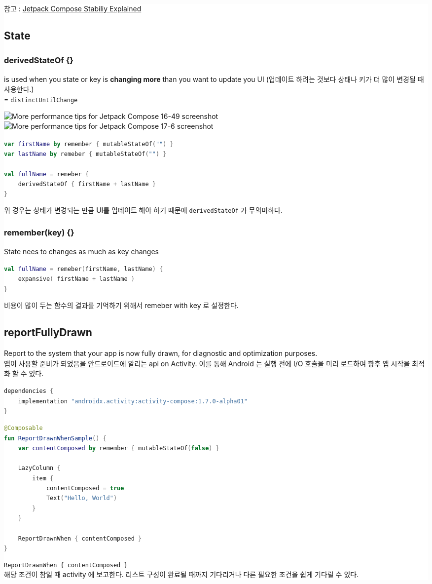 참고 : [Jetpack Compose Stabiliy Explained](goo.gle/compose-stability-explained)

## State
### derivedStateOf {}
is used when you state or key is **changing more** than you want to update you UI (업데이트 하려는 것보다 상태나 키가 더 많이 변경될 때 사용한다.)   
= `distinctUntilChange`

![More performance tips for Jetpack Compose 16-49 screenshot](https://user-images.githubusercontent.com/360685/205480975-3c8fd90a-d17e-4eca-b503-7699f293999f.png)
![More performance tips for Jetpack Compose 17-6 screenshot](https://user-images.githubusercontent.com/360685/205480980-451f78f3-ae78-48c5-b381-c8f08b56a93e.png)

```kotlin
var firstName by remember { mutableStateOf("") }
var lastName by remeber { mutableStateOf("") }

val fullName = remeber {
    derivedStateOf { firstName + lastName }
}
```
위 경우는 상태가 변경되는 만큼 UI를 업데이트 해야 하기 때문에 `derivedStateOf` 가 무의미하다.

### remember(key) {}
State nees to changes as much as key changes 

```kotlin
val fullName = remeber(firstName, lastName) {
    expansive( firstName + lastName )
}
```
비용이 많이 두는 함수의 결과를 기억하기 위해서 remeber with key 로 설정한다. 

## reportFullyDrawn
Report to the system that your app is now fully drawn, for diagnostic and optimization purposes.  
앱이 사용할 준비가 되었음을 안드로이드에 알리는 api on Activity. 이를 통해 Android 는 실행 전에 I/O 호출을 미리 로드하여 향후 앱 시작을 최적화 할 수 있다. 

```gradle
dependencies {
    implementation "androidx.activity:activity-compose:1.7.0-alpha01"
}
```
```kotlin
@Composable
fun ReportDrawnWhenSample() {
    var contentComposed by remember { mutableStateOf(false) }

    LazyColumn {
        item {
            contentComposed = true
            Text("Hello, World")
        }
    }

    ReportDrawnWhen { contentComposed } 
}
```
`ReportDrawnWhen { contentComposed } `   
해당 조건이 참일 때 activity 에 보고한다. 리스트 구성이 완료될 때까지 기다리거나 다른 필요한 조건을 쉽게 기다릴 수 있다. 
